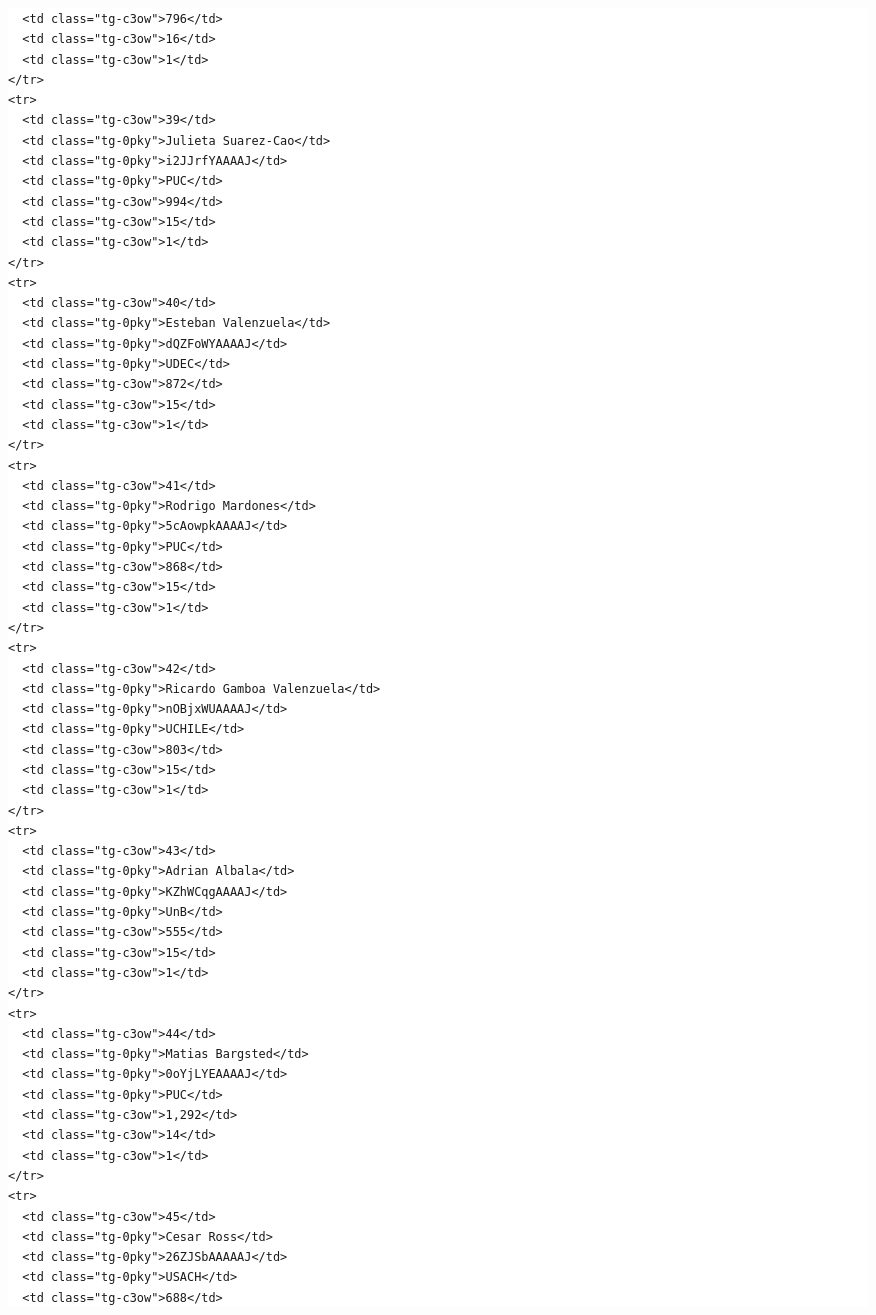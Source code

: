       <td class="tg-c3ow">796</td>
      <td class="tg-c3ow">16</td>
      <td class="tg-c3ow">1</td>
    </tr>
    <tr>
      <td class="tg-c3ow">39</td>
      <td class="tg-0pky">Julieta Suarez-Cao</td>
      <td class="tg-0pky">i2JJrfYAAAAJ</td>
      <td class="tg-0pky">PUC</td>
      <td class="tg-c3ow">994</td>
      <td class="tg-c3ow">15</td>
      <td class="tg-c3ow">1</td>
    </tr>
    <tr>
      <td class="tg-c3ow">40</td>
      <td class="tg-0pky">Esteban Valenzuela</td>
      <td class="tg-0pky">dQZFoWYAAAAJ</td>
      <td class="tg-0pky">UDEC</td>
      <td class="tg-c3ow">872</td>
      <td class="tg-c3ow">15</td>
      <td class="tg-c3ow">1</td>
    </tr>
    <tr>
      <td class="tg-c3ow">41</td>
      <td class="tg-0pky">Rodrigo Mardones</td>
      <td class="tg-0pky">5cAowpkAAAAJ</td>
      <td class="tg-0pky">PUC</td>
      <td class="tg-c3ow">868</td>
      <td class="tg-c3ow">15</td>
      <td class="tg-c3ow">1</td>
    </tr>
    <tr>
      <td class="tg-c3ow">42</td>
      <td class="tg-0pky">Ricardo Gamboa Valenzuela</td>
      <td class="tg-0pky">nOBjxWUAAAAJ</td>
      <td class="tg-0pky">UCHILE</td>
      <td class="tg-c3ow">803</td>
      <td class="tg-c3ow">15</td>
      <td class="tg-c3ow">1</td>
    </tr>
    <tr>
      <td class="tg-c3ow">43</td>
      <td class="tg-0pky">Adrian Albala</td>
      <td class="tg-0pky">KZhWCqgAAAAJ</td>
      <td class="tg-0pky">UnB</td>
      <td class="tg-c3ow">555</td>
      <td class="tg-c3ow">15</td>
      <td class="tg-c3ow">1</td>
    </tr>
    <tr>
      <td class="tg-c3ow">44</td>
      <td class="tg-0pky">Matias Bargsted</td>
      <td class="tg-0pky">0oYjLYEAAAAJ</td>
      <td class="tg-0pky">PUC</td>
      <td class="tg-c3ow">1,292</td>
      <td class="tg-c3ow">14</td>
      <td class="tg-c3ow">1</td>
    </tr>
    <tr>
      <td class="tg-c3ow">45</td>
      <td class="tg-0pky">Cesar Ross</td>
      <td class="tg-0pky">26ZJSbAAAAAJ</td>
      <td class="tg-0pky">USACH</td>
      <td class="tg-c3ow">688</td>